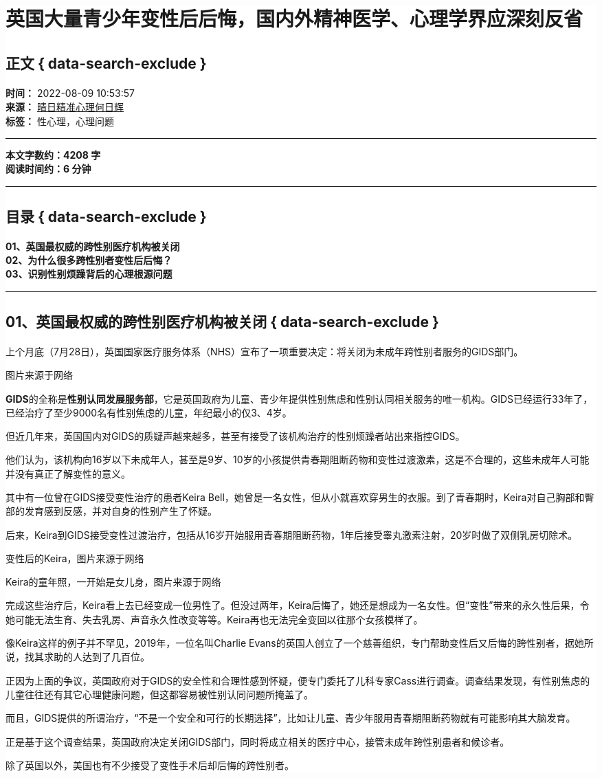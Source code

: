 # 英国大量青少年变性后后悔，国内外精神医学、心理学界应深刻反省

## 正文 { data-search-exclude }


**时间：** 2022-08-09 10:53:57  
**来源：** [晴日精准心理何日辉](https://www.163.com/dy/media/T1459428678313.html)  
**标签：** 性心理，心理问题  

---

**本文字数约：4208 字**  
**阅读时间约：6 分钟**  

---

## 目录 { data-search-exclude }

**01、英国最权威的跨性别医疗机构被关闭**  
**02、为什么很多跨性别者变性后后悔？**  
**03、识别性别烦躁背后的心理根源问题**  

---

## 01、英国最权威的跨性别医疗机构被关闭 { data-search-exclude }

上个月底（7月28日），英国国家医疗服务体系（NHS）宣布了一项重要决定：将关闭为未成年跨性别者服务的GIDS部门。

图片来源于网络

**GIDS**的全称是**性别认同发展服务部**，它是英国政府为儿童、青少年提供性别焦虑和性别认同相关服务的唯一机构。GIDS已经运行33年了，已经治疗了至少9000名有性别焦虑的儿童，年纪最小的仅3、4岁。

但近几年来，英国国内对GIDS的质疑声越来越多，甚至有接受了该机构治疗的性别烦躁者站出来指控GIDS。

他们认为，该机构向16岁以下未成年人，甚至是9岁、10岁的小孩提供青春期阻断药物和变性过渡激素，这是不合理的，这些未成年人可能并没有真正了解变性的意义。

其中有一位曾在GIDS接受变性治疗的患者Keira Bell，她曾是一名女性，但从小就喜欢穿男生的衣服。到了青春期时，Keira对自己胸部和臀部的发育感到反感，并对自身的性别产生了怀疑。

后来，Keira到GIDS接受变性过渡治疗，包括从16岁开始服用青春期阻断药物，1年后接受睾丸激素注射，20岁时做了双侧乳房切除术。

变性后的Keira，图片来源于网络

Keira的童年照，一开始是女儿身，图片来源于网络

完成这些治疗后，Keira看上去已经变成一位男性了。但没过两年，Keira后悔了，她还是想成为一名女性。但“变性”带来的永久性后果，令她可能无法生育、失去乳房、声音永久性改变等等。Keira再也无法完全变回以往那个女孩模样了。

像Keira这样的例子并不罕见，2019年，一位名叫Charlie Evans的英国人创立了一个慈善组织，专门帮助变性后又后悔的跨性别者，据她所说，找其求助的人达到了几百位。

正因为上面的争议，英国政府对于GIDS的安全性和合理性感到怀疑，便专门委托了儿科专家Cass进行调查。调查结果发现，有性别焦虑的儿童往往还有其它心理健康问题，但这都容易被性别认同问题所掩盖了。

而且，GIDS提供的所谓治疗，“不是一个安全和可行的长期选择”，比如让儿童、青少年服用青春期阻断药物就有可能影响其大脑发育。

正是基于这个调查结果，英国政府决定关闭GIDS部门，同时将成立相关的医疗中心，接管未成年跨性别患者和候诊者。

除了英国以外，美国也有不少接受了变性手术后却后悔的跨性别者。
